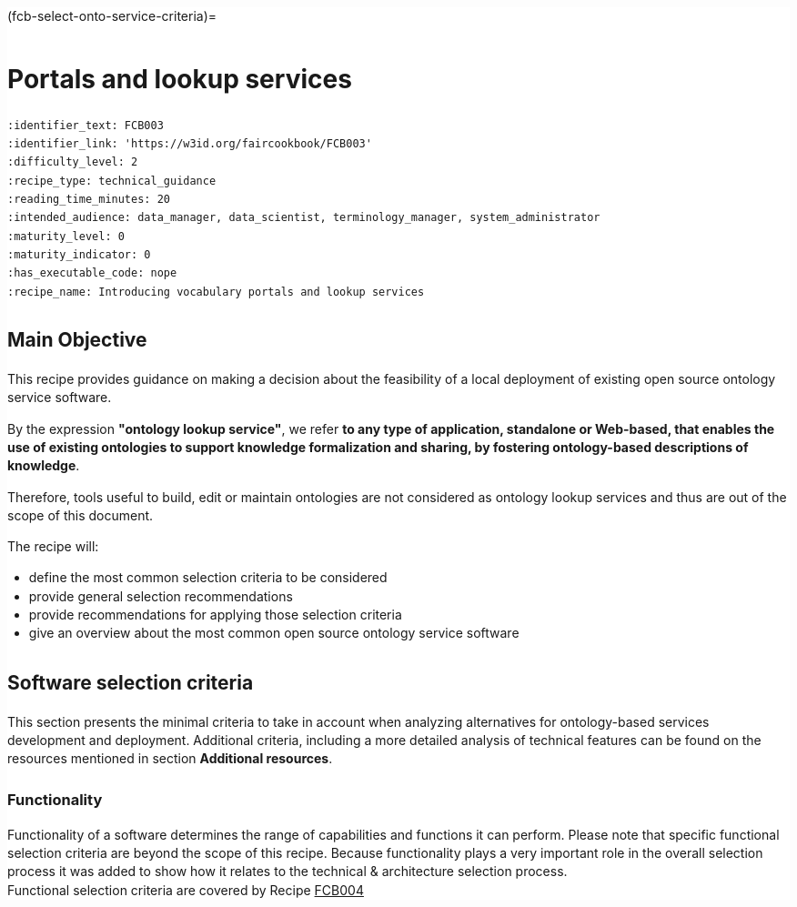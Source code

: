 (fcb-select-onto-service-criteria)=
# Portals and lookup services



````{panels_fairplus}
:identifier_text: FCB003
:identifier_link: 'https://w3id.org/faircookbook/FCB003'
:difficulty_level: 2
:recipe_type: technical_guidance
:reading_time_minutes: 20
:intended_audience: data_manager, data_scientist, terminology_manager, system_administrator  
:maturity_level: 0
:maturity_indicator: 0
:has_executable_code: nope
:recipe_name: Introducing vocabulary portals and lookup services
```` 

## Main Objective

This recipe provides guidance on making a decision about the feasibility of a local deployment of existing open source
ontology service software. 

By the expression **"ontology lookup service"**, we refer **to any type of application, 
standalone or Web-based, that enables the use of existing ontologies to support knowledge formalization and sharing,
by fostering ontology-based descriptions of knowledge**.

Therefore, tools useful to build, edit or maintain ontologies 
are not considered as ontology lookup services and thus are out of the scope of this document.

The recipe will:

- define the most common selection criteria to be considered
- provide general selection recommendations
- provide recommendations for applying those selection criteria
- give an overview about the most common open source ontology service software

## Software selection criteria

This section presents the minimal criteria to take in account when analyzing alternatives for ontology-based services
development and deployment. Additional criteria, including a more detailed analysis of technical features can be found 
on the resources mentioned in section **Additional resources**.

### Functionality

Functionality of a software determines the range of capabilities and functions it can perform. 
Please note that specific functional selection criteria are beyond the scope of this recipe.
Because functionality plays a very important role in the overall selection process it was added to show how it relates
to the technical & architecture selection process.  
Functional selection criteria are covered by Recipe [FCB004](https://w3id.org/faircookbook/FCB004   ) 
